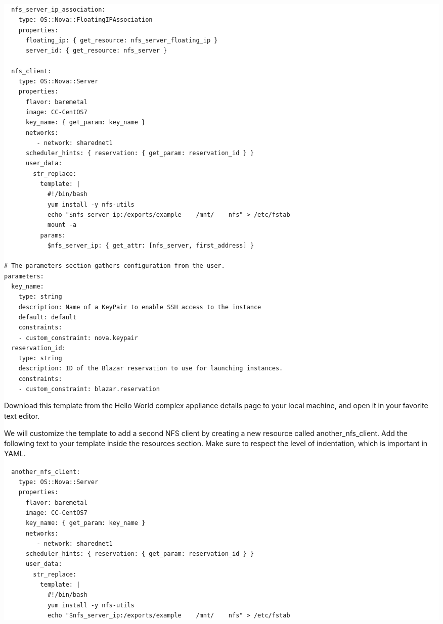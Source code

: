      nfs_server_ip_association:
        type: OS::Nova::FloatingIPAssociation
        properties:
          floating_ip: { get_resource: nfs_server_floating_ip }
          server_id: { get_resource: nfs_server }

      nfs_client:
        type: OS::Nova::Server
        properties:
          flavor: baremetal
          image: CC-CentOS7
          key_name: { get_param: key_name }
          networks:
             - network: sharednet1
          scheduler_hints: { reservation: { get_param: reservation_id } }
          user_data:
            str_replace:
              template: |
                #!/bin/bash
                yum install -y nfs-utils
                echo "$nfs_server_ip:/exports/example    /mnt/    nfs" > /etc/fstab
                mount -a
              params:
                $nfs_server_ip: { get_attr: [nfs_server, first_address] }

    # The parameters section gathers configuration from the user.
    parameters:
      key_name:
        type: string
        description: Name of a KeyPair to enable SSH access to the instance
        default: default
        constraints:
        - custom_constraint: nova.keypair
      reservation_id:
        type: string
        description: ID of the Blazar reservation to use for launching instances.
        constraints:
        - custom_constraint: blazar.reservation

Download this template from the [Hello World complex appliance details
page](https://www.chameleoncloud.org/appliances/26/) to your local
machine, and open it in your favorite text editor.

We will customize the template to add a second NFS client by creating a
new resource called another_nfs_client. Add the following text to your
template inside the resources section. Make sure to respect the level of
indentation, which is important in YAML.

      another_nfs_client:
        type: OS::Nova::Server
        properties:
          flavor: baremetal
          image: CC-CentOS7
          key_name: { get_param: key_name }
          networks:
             - network: sharednet1
          scheduler_hints: { reservation: { get_param: reservation_id } }
          user_data:
            str_replace:
              template: |
                #!/bin/bash
                yum install -y nfs-utils
                echo "$nfs_server_ip:/exports/example    /mnt/    nfs" > /etc/fstab